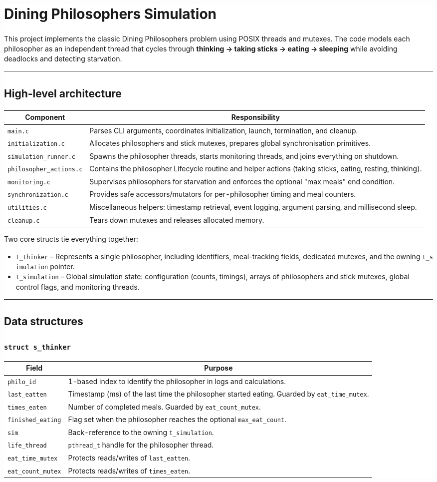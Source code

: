 # Dining Philosophers Simulation

This project implements the classic Dining Philosophers problem using POSIX threads and mutexes. The code models each philosopher as an independent thread that cycles through **thinking → taking sticks → eating → sleeping** while avoiding deadlocks and detecting starvation.

---

## High-level architecture

| Component | Responsibility |
|-----------|----------------|
| `main.c` | Parses CLI arguments, coordinates initialization, launch, termination, and cleanup. |
| `initialization.c` | Allocates philosophers and stick mutexes, prepares global synchronisation primitives. |
| `simulation_runner.c` | Spawns the philosopher threads, starts monitoring threads, and joins everything on shutdown. |
| `philosopher_actions.c` | Contains the philosopher Lifecycle routine and helper actions (taking sticks, eating, resting, thinking). |
| `monitoring.c` | Supervises philosophers for starvation and enforces the optional "max meals" end condition. |
| `synchronization.c` | Provides safe accessors/mutators for per-philosopher timing and meal counters. |
| `utilities.c` | Miscellaneous helpers: timestamp retrieval, event logging, argument parsing, and millisecond sleep. |
| `cleanup.c` | Tears down mutexes and releases allocated memory. |

Two core structs tie everything together:

* `t_thinker` – Represents a single philosopher, including identifiers, meal-tracking fields, dedicated mutexes, and the owning `t_simulation` pointer.
* `t_simulation` – Global simulation state: configuration (counts, timings), arrays of philosophers and stick mutexes, global control flags, and monitoring threads.

---

## Data structures

### `struct s_thinker`

| Field | Purpose |
|-------|---------|
| `philo_id` | 1-based index to identify the philosopher in logs and calculations. |
| `last_eatten` | Timestamp (ms) of the last time the philosopher started eating. Guarded by `eat_time_mutex`. |
| `times_eaten` | Number of completed meals. Guarded by `eat_count_mutex`. |
| `finished_eating` | Flag set when the philosopher reaches the optional `max_eat_count`. |
| `sim` | Back-reference to the owning `t_simulation`. |
| `life_thread` | `pthread_t` handle for the philosopher thread. |
| `eat_time_mutex` | Protects reads/writes of `last_eatten`. |
| `eat_count_mutex` | Protects reads/writes of `times_eaten`. |
